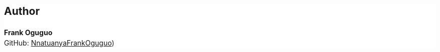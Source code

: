 
## Author
**Frank Oguguo**  
GitHub: [NnatuanyaFrankOguguo](https://github.com/NnatuanyaFrankOguguo/))




